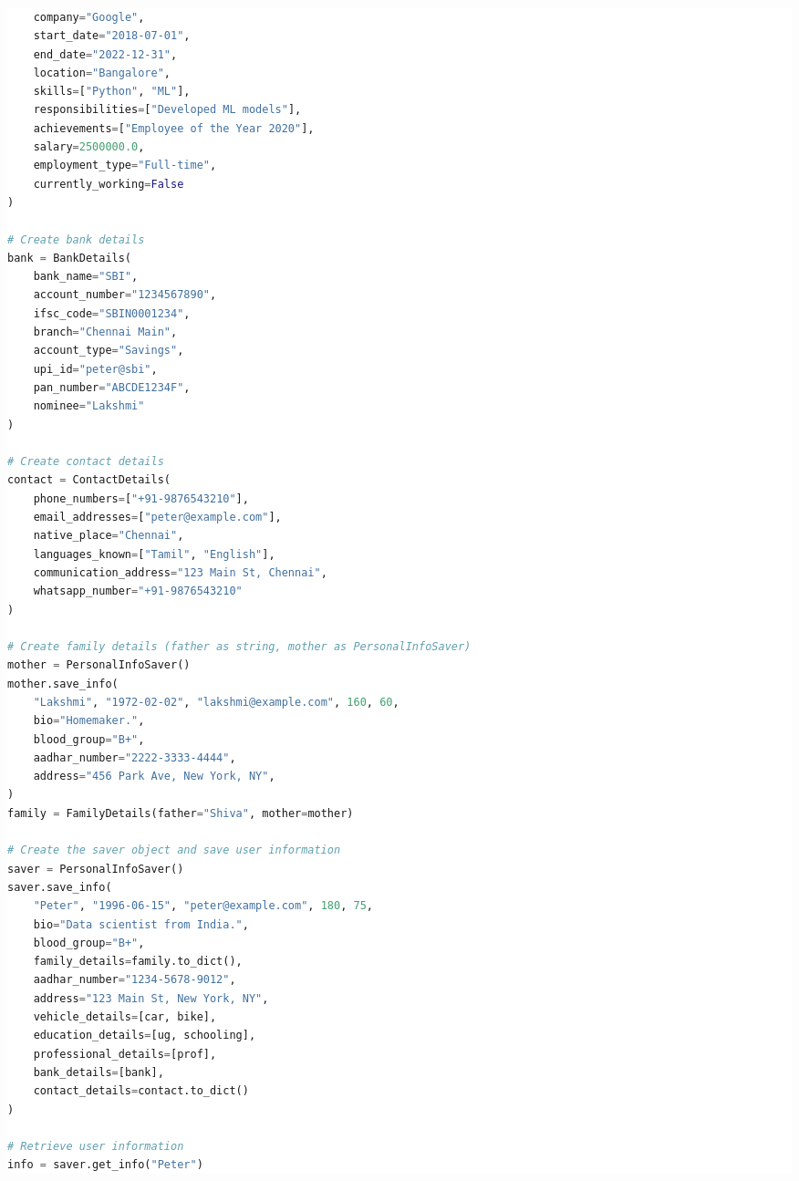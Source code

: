 ```python
    company="Google",
    start_date="2018-07-01",
    end_date="2022-12-31",
    location="Bangalore",
    skills=["Python", "ML"],
    responsibilities=["Developed ML models"],
    achievements=["Employee of the Year 2020"],
    salary=2500000.0,
    employment_type="Full-time",
    currently_working=False
)

# Create bank details
bank = BankDetails(
    bank_name="SBI",
    account_number="1234567890",
    ifsc_code="SBIN0001234",
    branch="Chennai Main",
    account_type="Savings",
    upi_id="peter@sbi",
    pan_number="ABCDE1234F",
    nominee="Lakshmi"
)

# Create contact details
contact = ContactDetails(
    phone_numbers=["+91-9876543210"],
    email_addresses=["peter@example.com"],
    native_place="Chennai",
    languages_known=["Tamil", "English"],
    communication_address="123 Main St, Chennai",
    whatsapp_number="+91-9876543210"
)

# Create family details (father as string, mother as PersonalInfoSaver)
mother = PersonalInfoSaver()
mother.save_info(
    "Lakshmi", "1972-02-02", "lakshmi@example.com", 160, 60,
    bio="Homemaker.",
    blood_group="B+",
    aadhar_number="2222-3333-4444",
    address="456 Park Ave, New York, NY",
)
family = FamilyDetails(father="Shiva", mother=mother)

# Create the saver object and save user information
saver = PersonalInfoSaver()
saver.save_info(
    "Peter", "1996-06-15", "peter@example.com", 180, 75,
    bio="Data scientist from India.",
    blood_group="B+",
    family_details=family.to_dict(),
    aadhar_number="1234-5678-9012",
    address="123 Main St, New York, NY",
    vehicle_details=[car, bike],
    education_details=[ug, schooling],
    professional_details=[prof],
    bank_details=[bank],
    contact_details=contact.to_dict()
)

# Retrieve user information
info = saver.get_info("Peter")
```